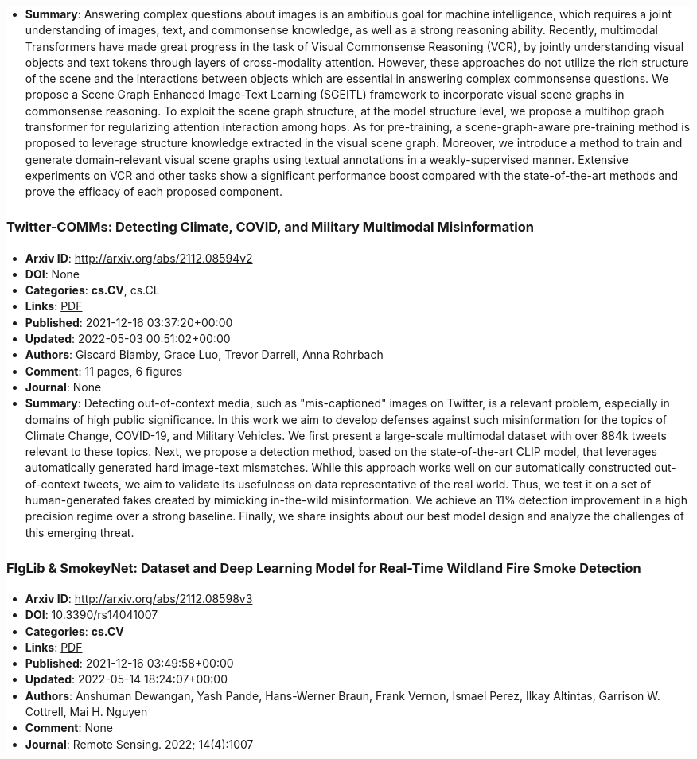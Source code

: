 - **Summary**: Answering complex questions about images is an ambitious goal for machine intelligence, which requires a joint understanding of images, text, and commonsense knowledge, as well as a strong reasoning ability. Recently, multimodal Transformers have made great progress in the task of Visual Commonsense Reasoning (VCR), by jointly understanding visual objects and text tokens through layers of cross-modality attention. However, these approaches do not utilize the rich structure of the scene and the interactions between objects which are essential in answering complex commonsense questions. We propose a Scene Graph Enhanced Image-Text Learning (SGEITL) framework to incorporate visual scene graphs in commonsense reasoning. To exploit the scene graph structure, at the model structure level, we propose a multihop graph transformer for regularizing attention interaction among hops. As for pre-training, a scene-graph-aware pre-training method is proposed to leverage structure knowledge extracted in the visual scene graph. Moreover, we introduce a method to train and generate domain-relevant visual scene graphs using textual annotations in a weakly-supervised manner. Extensive experiments on VCR and other tasks show a significant performance boost compared with the state-of-the-art methods and prove the efficacy of each proposed component.



### Twitter-COMMs: Detecting Climate, COVID, and Military Multimodal Misinformation
- **Arxiv ID**: http://arxiv.org/abs/2112.08594v2
- **DOI**: None
- **Categories**: **cs.CV**, cs.CL
- **Links**: [PDF](http://arxiv.org/pdf/2112.08594v2)
- **Published**: 2021-12-16 03:37:20+00:00
- **Updated**: 2022-05-03 00:51:02+00:00
- **Authors**: Giscard Biamby, Grace Luo, Trevor Darrell, Anna Rohrbach
- **Comment**: 11 pages, 6 figures
- **Journal**: None
- **Summary**: Detecting out-of-context media, such as "mis-captioned" images on Twitter, is a relevant problem, especially in domains of high public significance. In this work we aim to develop defenses against such misinformation for the topics of Climate Change, COVID-19, and Military Vehicles. We first present a large-scale multimodal dataset with over 884k tweets relevant to these topics. Next, we propose a detection method, based on the state-of-the-art CLIP model, that leverages automatically generated hard image-text mismatches. While this approach works well on our automatically constructed out-of-context tweets, we aim to validate its usefulness on data representative of the real world. Thus, we test it on a set of human-generated fakes created by mimicking in-the-wild misinformation. We achieve an 11% detection improvement in a high precision regime over a strong baseline. Finally, we share insights about our best model design and analyze the challenges of this emerging threat.



### FIgLib & SmokeyNet: Dataset and Deep Learning Model for Real-Time Wildland Fire Smoke Detection
- **Arxiv ID**: http://arxiv.org/abs/2112.08598v3
- **DOI**: 10.3390/rs14041007
- **Categories**: **cs.CV**
- **Links**: [PDF](http://arxiv.org/pdf/2112.08598v3)
- **Published**: 2021-12-16 03:49:58+00:00
- **Updated**: 2022-05-14 18:24:07+00:00
- **Authors**: Anshuman Dewangan, Yash Pande, Hans-Werner Braun, Frank Vernon, Ismael Perez, Ilkay Altintas, Garrison W. Cottrell, Mai H. Nguyen
- **Comment**: None
- **Journal**: Remote Sensing. 2022; 14(4):1007